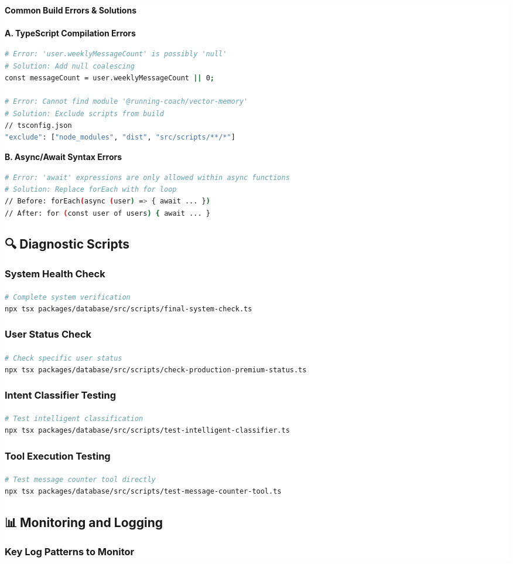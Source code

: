 #### **Common Build Errors & Solutions**

**A. TypeScript Compilation Errors**
```bash
# Error: 'user.weeklyMessageCount' is possibly 'null'
# Solution: Add null coalescing
const messageCount = user.weeklyMessageCount || 0;

# Error: Cannot find module '@running-coach/vector-memory'
# Solution: Exclude scripts from build
// tsconfig.json
"exclude": ["node_modules", "dist", "src/scripts/**/*"]
```

**B. Async/Await Syntax Errors**
```bash
# Error: 'await' expressions are only allowed within async functions
# Solution: Replace forEach with for loop
// Before: forEach(async (user) => { await ... })
// After: for (const user of users) { await ... }
```

## 🔍 Diagnostic Scripts

### **System Health Check**
```bash
# Complete system verification
npx tsx packages/database/src/scripts/final-system-check.ts
```

### **User Status Check**
```bash
# Check specific user status
npx tsx packages/database/src/scripts/check-production-premium-status.ts
```

### **Intent Classifier Testing**
```bash
# Test intelligent classification
npx tsx packages/database/src/scripts/test-intelligent-classifier.ts
```

### **Tool Execution Testing**
```bash
# Test message counter tool directly
npx tsx packages/database/src/scripts/test-message-counter-tool.ts
```

## 📊 Monitoring and Logging

### **Key Log Patterns to Monitor**
